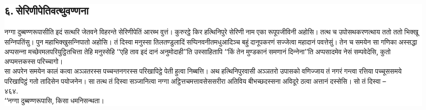 
## ६. सेरिणीपेतिवत्थुवण्णना

नग्गा दुब्बण्णरूपासीति इदं सत्थरि जेतवने विहरन्ते सेरिणीपेतिं आरब्भ वुत्तं। कुरुरट्ठे किर हत्थिनिपुरे सेरिणी नाम एका रूपूपजीविनी अहोसि। तत्थ च उपोसथकरणत्थाय ततो ततो भिक्खू सन्‍निपतिंसु। पुन महाभिक्खुसन्‍निपातो अहोसि। तं दिस्वा मनुस्सा तिलतण्डुलादिं सप्पिनवनीतमधुआदिञ्‍च बहुं दानूपकरणं सज्‍जेत्वा महादानं पवत्तेसुं। तेन च समयेन सा गणिका अस्सद्धा अप्पसन्‍ना मच्छेरमलपरियुट्ठितचित्ता तेहि मनुस्सेहि ‘‘एहि ताव इदं दानं अनुमोदाही’’ति उस्साहितापि ‘‘किं तेन मुण्डकानं समणानं दिन्‍नेना’’ति अप्पसादमेव नेसं सम्पवेदेसि, कुतो अप्पमत्तकस्स परिच्‍चागो।  
सा अपरेन समयेन कालं कत्वा अञ्‍ञतरस्स पच्‍चन्तनगरस्स परिखापिट्ठे पेती हुत्वा निब्बत्ति। अथ हत्थिनिपुरवासी अञ्‍ञतरो उपासको वणिज्‍जाय तं नगरं गन्त्वा रत्तिया पच्‍चूससमये परिखापिट्ठं गतो तादिसेन पयोजनेन। सा तत्थ तं दिस्वा सञ्‍जानित्वा नग्गा अट्ठित्तचमत्तावसेससरीरा अतिविय बीभच्छदस्सना अविदूरे ठत्वा अत्तानं दस्सेसि। सो तं दिस्वा –  
४६४.  
‘‘नग्गा दुब्बण्णरूपासि, किसा धमनिसन्थता।  
